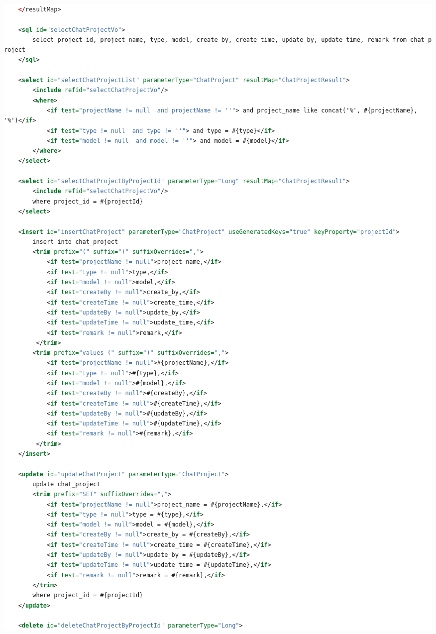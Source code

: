 ```xml
    </resultMap>

    <sql id="selectChatProjectVo">
        select project_id, project_name, type, model, create_by, create_time, update_by, update_time, remark from chat_project
    </sql>

    <select id="selectChatProjectList" parameterType="ChatProject" resultMap="ChatProjectResult">
        <include refid="selectChatProjectVo"/>
        <where>  
            <if test="projectName != null  and projectName != ''"> and project_name like concat('%', #{projectName}, '%')</if>
            <if test="type != null  and type != ''"> and type = #{type}</if>
            <if test="model != null  and model != ''"> and model = #{model}</if>
        </where>
    </select>
    
    <select id="selectChatProjectByProjectId" parameterType="Long" resultMap="ChatProjectResult">
        <include refid="selectChatProjectVo"/>
        where project_id = #{projectId}
    </select>

    <insert id="insertChatProject" parameterType="ChatProject" useGeneratedKeys="true" keyProperty="projectId">
        insert into chat_project
        <trim prefix="(" suffix=")" suffixOverrides=",">
            <if test="projectName != null">project_name,</if>
            <if test="type != null">type,</if>
            <if test="model != null">model,</if>
            <if test="createBy != null">create_by,</if>
            <if test="createTime != null">create_time,</if>
            <if test="updateBy != null">update_by,</if>
            <if test="updateTime != null">update_time,</if>
            <if test="remark != null">remark,</if>
         </trim>
        <trim prefix="values (" suffix=")" suffixOverrides=",">
            <if test="projectName != null">#{projectName},</if>
            <if test="type != null">#{type},</if>
            <if test="model != null">#{model},</if>
            <if test="createBy != null">#{createBy},</if>
            <if test="createTime != null">#{createTime},</if>
            <if test="updateBy != null">#{updateBy},</if>
            <if test="updateTime != null">#{updateTime},</if>
            <if test="remark != null">#{remark},</if>
         </trim>
    </insert>

    <update id="updateChatProject" parameterType="ChatProject">
        update chat_project
        <trim prefix="SET" suffixOverrides=",">
            <if test="projectName != null">project_name = #{projectName},</if>
            <if test="type != null">type = #{type},</if>
            <if test="model != null">model = #{model},</if>
            <if test="createBy != null">create_by = #{createBy},</if>
            <if test="createTime != null">create_time = #{createTime},</if>
            <if test="updateBy != null">update_by = #{updateBy},</if>
            <if test="updateTime != null">update_time = #{updateTime},</if>
            <if test="remark != null">remark = #{remark},</if>
        </trim>
        where project_id = #{projectId}
    </update>

    <delete id="deleteChatProjectByProjectId" parameterType="Long">
```